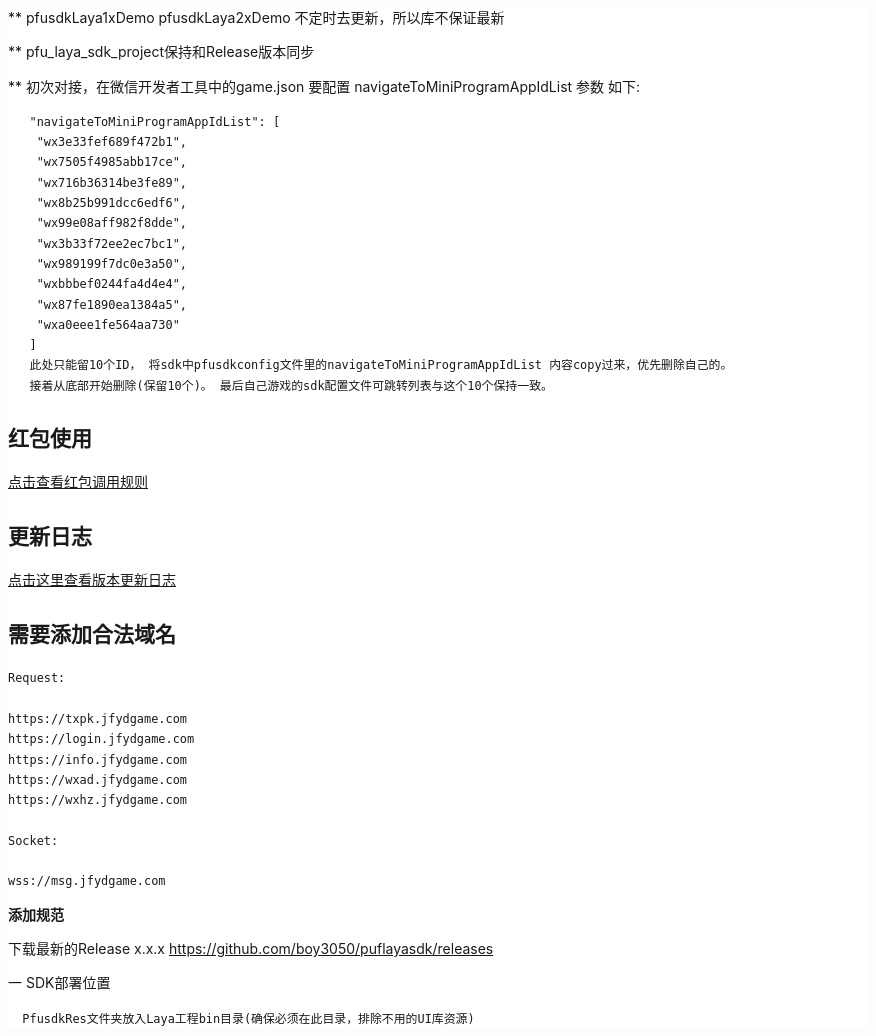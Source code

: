 ** pfusdkLaya1xDemo pfusdkLaya2xDemo 不定时去更新，所以库不保证最新

** pfu_laya_sdk_project保持和Release版本同步

** 初次对接，在微信开发者工具中的game.json 要配置 navigateToMiniProgramAppIdList 参数 如下:

       "navigateToMiniProgramAppIdList": [
	    "wx3e33fef689f472b1",
	    "wx7505f4985abb17ce",
	    "wx716b36314be3fe89",
	    "wx8b25b991dcc6edf6",
	    "wx99e08aff982f8dde",
	    "wx3b33f72ee2ec7bc1",
	    "wx989199f7dc0e3a50",
	    "wxbbbef0244fa4d4e4",
	    "wx87fe1890ea1384a5",
	    "wxa0eee1fe564aa730"
       ]
       此处只能留10个ID， 将sdk中pfusdkconfig文件里的navigateToMiniProgramAppIdList 内容copy过来，优先删除自己的。
       接着从底部开始删除(保留10个)。 最后自己游戏的sdk配置文件可跳转列表与这个10个保持一致。

## 红包使用

[点击查看红包调用规则](https://github.com/boy3050/puflayasdk/blob/master/pfu_laya_sdk_project/%E7%BA%A2%E5%8C%85%E4%BD%BF%E7%94%A8.md)



## 更新日志

[点击这里查看版本更新日志](https://github.com/boy3050/puflayasdk/blob/master/%E6%9B%B4%E6%96%B0%E8%AF%B4%E6%98%8E.md)




## 需要添加合法域名

	Request:
	
	https://txpk.jfydgame.com
	https://login.jfydgame.com
	https://info.jfydgame.com
	https://wxad.jfydgame.com
	https://wxhz.jfydgame.com
	
	Socket:
	
	wss://msg.jfydgame.com
		

**添加规范**

下载最新的Release x.x.x   https://github.com/boy3050/puflayasdk/releases

一 SDK部署位置

      PfusdkRes文件夹放入Laya工程bin目录(确保必须在此目录，排除不用的UI库资源)
